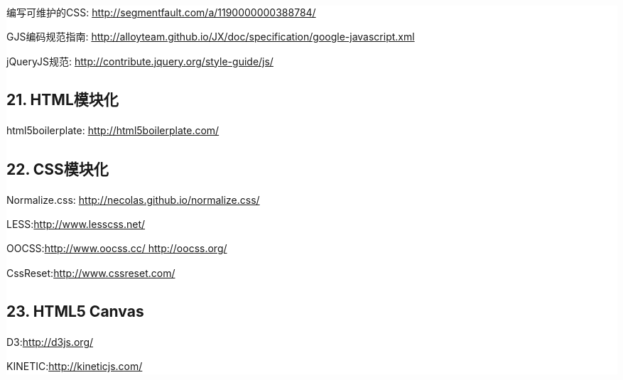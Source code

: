 编写可维护的CSS: http://segmentfault.com/a/1190000000388784/

GJS编码规范指南: http://alloyteam.github.io/JX/doc/specification/google-javascript.xml

jQueryJS规范: http://contribute.jquery.org/style-guide/js/

## 21. HTML模块化
html5boilerplate: http://html5boilerplate.com/

## 22. CSS模块化
Normalize.css: http://necolas.github.io/normalize.css/

LESS:http://www.lesscss.net/

OOCSS:http://www.oocss.cc/ http://oocss.org/

CssReset:http://www.cssreset.com/

## 23. HTML5 Canvas
D3:http://d3js.org/

KINETIC:http://kineticjs.com/


